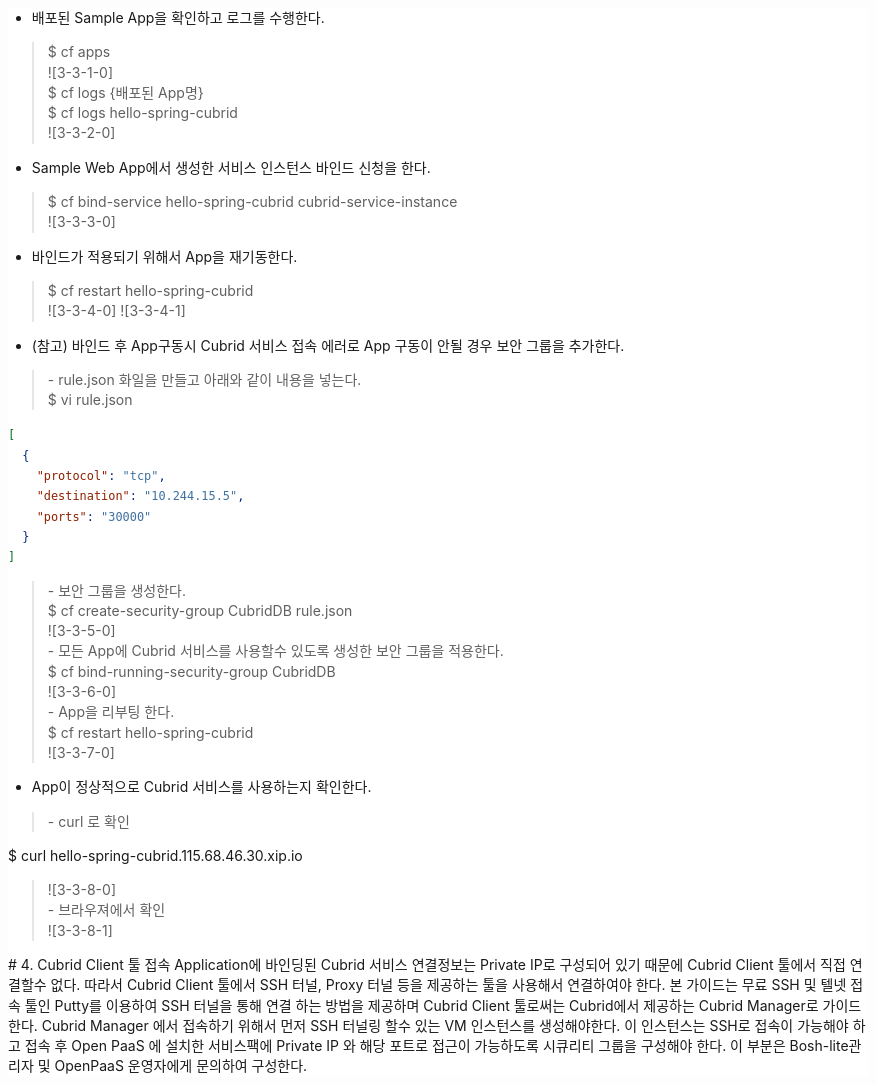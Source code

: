 - 배포된 Sample App을 확인하고 로그를 수행한다.

><div>$ cf apps<br></div>
>![3-3-1-0]
><div>$ cf logs {배포된 App명}<br>
>$ cf logs hello-spring-cubrid</div>
>![3-3-2-0]

- Sample Web App에서 생성한 서비스 인스턴스 바인드 신청을 한다. 

><div>$ cf bind-service hello-spring-cubrid cubrid-service-instance</div>
>![3-3-3-0]

- 바인드가 적용되기 위해서 App을 재기동한다.

><div>$ cf restart hello-spring-cubrid</div>
>![3-3-4-0]  
>![3-3-4-1]  

- (참고) 바인드 후 App구동시 Cubrid 서비스 접속 에러로 App 구동이 안될 경우 보안 그룹을 추가한다.

><div>-  rule.json 화일을 만들고 아래와 같이 내용을 넣는다.<br></div>
><div>$ vi rule.json</div>
```json
[
  {
    "protocol": "tcp",
    "destination": "10.244.15.5",
    "ports": "30000"
  }
]
```
><div>- 보안 그룹을 생성한다.<br></div>
><div>$ cf create-security-group CubridDB rule.json</div>
>![3-3-5-0]
><div>- 모든 App에 Cubrid 서비스를 사용할수 있도록 생성한 보안 그룹을 적용한다.<br></div>
><div>$ cf bind-running-security-group CubridDB</div>
>![3-3-6-0]
><div>- App을 리부팅 한다.<br></div>
><div>$ cf restart hello-spring-cubrid</div>
>![3-3-7-0]

- App이 정상적으로 Cubrid 서비스를 사용하는지 확인한다.

><div>- curl 로 확인 <br>
$ curl hello-spring-cubrid.115.68.46.30.xip.io
></div>
>![3-3-8-0]
><div>- 브라우져에서 확인<br>
></div>
>![3-3-8-1]

<div id='15'></div>
# 4. Cubrid Client 툴 접속
Application에 바인딩된 Cubrid 서비스 연결정보는 Private IP로 구성되어 있기 때문에 Cubrid Client 툴에서 직접 연결할수 없다. 따라서 Cubrid Client 툴에서 SSH 터널, Proxy 터널 등을 제공하는 툴을 사용해서 연결하여야 한다. 본 가이드는 무료 SSH 및 텔넷 접속 툴인 Putty를 이용하여 SSH 터널을 통해 연결 하는 방법을 제공하며 Cubrid Client 툴로써는 Cubrid에서 제공하는 Cubrid Manager로 가이드한다. Cubrid Manager 에서 접속하기 위해서 먼저 SSH 터널링 할수 있는 VM 인스턴스를 생성해야한다. 이 인스턴스는 SSH로 접속이 가능해야 하고 접속 후 Open PaaS 에 설치한 서비스팩에 Private IP 와 해당 포트로 접근이 가능하도록 시큐리티 그룹을 구성해야 한다. 이 부분은 Bosh-lite관리자 및 OpenPaaS 운영자에게 문의하여 구성한다.
